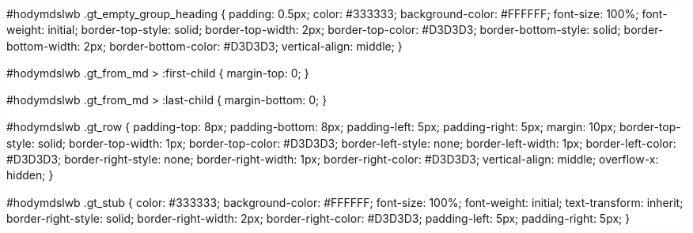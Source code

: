 #hodymdslwb .gt_empty_group_heading {
  padding: 0.5px;
  color: #333333;
  background-color: #FFFFFF;
  font-size: 100%;
  font-weight: initial;
  border-top-style: solid;
  border-top-width: 2px;
  border-top-color: #D3D3D3;
  border-bottom-style: solid;
  border-bottom-width: 2px;
  border-bottom-color: #D3D3D3;
  vertical-align: middle;
}

#hodymdslwb .gt_from_md > :first-child {
  margin-top: 0;
}

#hodymdslwb .gt_from_md > :last-child {
  margin-bottom: 0;
}

#hodymdslwb .gt_row {
  padding-top: 8px;
  padding-bottom: 8px;
  padding-left: 5px;
  padding-right: 5px;
  margin: 10px;
  border-top-style: solid;
  border-top-width: 1px;
  border-top-color: #D3D3D3;
  border-left-style: none;
  border-left-width: 1px;
  border-left-color: #D3D3D3;
  border-right-style: none;
  border-right-width: 1px;
  border-right-color: #D3D3D3;
  vertical-align: middle;
  overflow-x: hidden;
}

#hodymdslwb .gt_stub {
  color: #333333;
  background-color: #FFFFFF;
  font-size: 100%;
  font-weight: initial;
  text-transform: inherit;
  border-right-style: solid;
  border-right-width: 2px;
  border-right-color: #D3D3D3;
  padding-left: 5px;
  padding-right: 5px;
}
